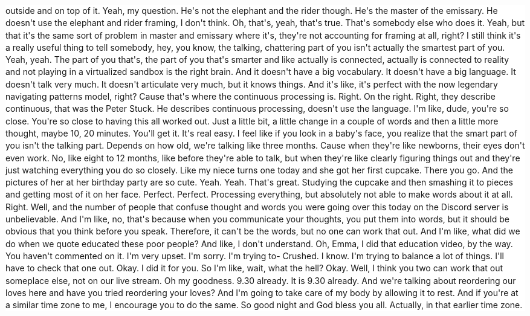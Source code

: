 outside and on top of it. Yeah, my question. He's not the elephant and the rider though. He's the master of the emissary. He doesn't use the elephant and rider framing, I don't think. Oh, that's, yeah, that's true. That's somebody else who does it. Yeah, but that it's the same sort of problem in master and emissary where it's, they're not accounting for framing at all, right? I still think it's a really useful thing to tell somebody, hey, you know, the talking, chattering part of you isn't actually the smartest part of you. Yeah, yeah. The part of you that's, the part of you that's smarter and like actually is connected, actually is connected to reality and not playing in a virtualized sandbox is the right brain. And it doesn't have a big vocabulary. It doesn't have a big language. It doesn't talk very much. It doesn't articulate very much, but it knows things. And it's like, it's perfect with the now legendary navigating patterns model, right? Cause that's where the continuous processing is. Right. On the right. Right, they describe continuous, that was the Peter Stuck. He describes continuous processing, doesn't use the language. I'm like, dude, you're so close. You're so close to having this all worked out. Just a little bit, a little change in a couple of words and then a little more thought, maybe 10, 20 minutes. You'll get it. It's real easy. I feel like if you look in a baby's face, you realize that the smart part of you isn't the talking part. Depends on how old, we're talking like three months. Cause when they're like newborns, their eyes don't even work. No, like eight to 12 months, like before they're able to talk, but when they're like clearly figuring things out and they're just watching everything you do so closely. Like my niece turns one today and she got her first cupcake. There you go. And the pictures of her at her birthday party are so cute. Yeah. Yeah. That's great. Studying the cupcake and then smashing it to pieces and getting most of it on her face. Perfect. Perfect. Processing everything, but absolutely not able to make words about it at all. Right. Well, and the number of people that confuse thought and words you were going over this today on the Discord server is unbelievable. And I'm like, no, that's because when you communicate your thoughts, you put them into words, but it should be obvious that you think before you speak. Therefore, it can't be the words, but no one can work that out. And I'm like, what did we do when we quote educated these poor people? And like, I don't understand. Oh, Emma, I did that education video, by the way. You haven't commented on it. I'm very upset. I'm sorry. I'm trying to- Crushed. I know. I'm trying to balance a lot of things. I'll have to check that one out. Okay. I did it for you. So I'm like, wait, what the hell? Okay. Well, I think you two can work that out someplace else, not on our live stream. Oh my goodness. 9.30 already. It is 9.30 already. And we're talking about reordering our loves here and have you tried reordering your loves? And I'm going to take care of my body by allowing it to rest. And if you're at a similar time zone to me, I encourage you to do the same. So good night and God bless you all. Actually, in that earlier time zone.